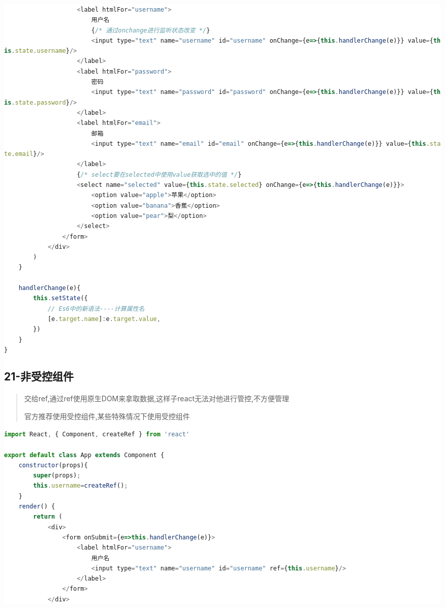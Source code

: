 ```js
                    <label htmlFor="username">
                        用户名
                        {/* 通过onchange进行监听状态改变 */}
                        <input type="text" name="username" id="username" onChange={e=>{this.handlerChange(e)}} value={this.state.username}/>
                    </label>
                    <label htmlFor="password">
                        密码
                        <input type="text" name="password" id="password" onChange={e=>{this.handlerChange(e)}} value={this.state.password}/>
                    </label>
                    <label htmlFor="email">
                        邮箱
                        <input type="text" name="email" id="email" onChange={e=>{this.handlerChange(e)}} value={this.state.email}/>
                    </label>
                    {/* select要在selected中使用value获取选中的值 */}
                    <select name="selected" value={this.state.selected} onChange={e=>{this.handlerChange(e)}}>
                        <option value="apple">苹果</option>
                        <option value="banana">香蕉</option>
                        <option value="pear">梨</option>
                    </select>
                </form>
            </div>
        )
    }

    handlerChange(e){   
        this.setState({
            // Es6中的新语法----计算属性名
            [e.target.name]:e.target.value,
        })  
    }
}

```



## 21-非受控组件

> 交给ref,通过ref使用原生DOM来拿取数据,这样子react无法对他进行管控,不方便管理
>
> 官方推荐使用受控组件,某些特殊情况下使用受控组件

```js
import React, { Component, createRef } from 'react'

export default class App extends Component {
    constructor(props){
        super(props);
        this.username=createRef();
    }
    render() {
        return (
            <div>
                <form onSubmit={e=>this.handlerChange(e)}>
                    <label htmlFor="username">
                        用户名
                        <input type="text" name="username" id="username" ref={this.username}/>
                    </label>
                </form>
            </div>
```
